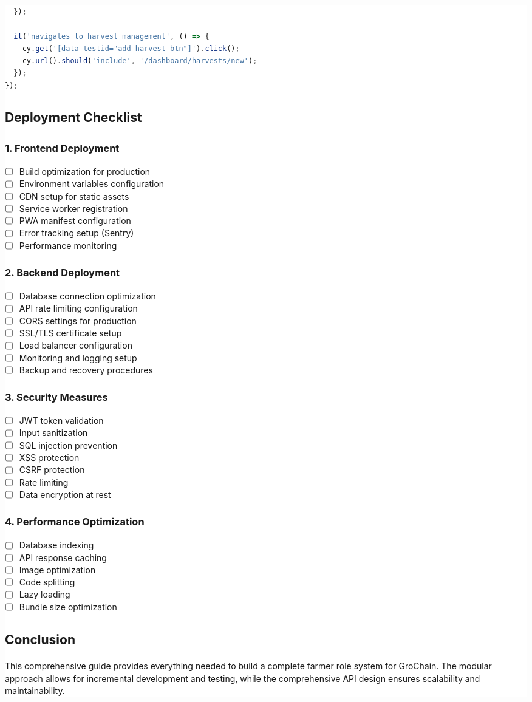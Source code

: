 ```typescript
  });

  it('navigates to harvest management', () => {
    cy.get('[data-testid="add-harvest-btn"]').click();
    cy.url().should('include', '/dashboard/harvests/new');
  });
});
```

## Deployment Checklist

### 1. Frontend Deployment
- [ ] Build optimization for production
- [ ] Environment variables configuration
- [ ] CDN setup for static assets
- [ ] Service worker registration
- [ ] PWA manifest configuration
- [ ] Error tracking setup (Sentry)
- [ ] Performance monitoring

### 2. Backend Deployment
- [ ] Database connection optimization
- [ ] API rate limiting configuration
- [ ] CORS settings for production
- [ ] SSL/TLS certificate setup
- [ ] Load balancer configuration
- [ ] Monitoring and logging setup
- [ ] Backup and recovery procedures

### 3. Security Measures
- [ ] JWT token validation
- [ ] Input sanitization
- [ ] SQL injection prevention
- [ ] XSS protection
- [ ] CSRF protection
- [ ] Rate limiting
- [ ] Data encryption at rest

### 4. Performance Optimization
- [ ] Database indexing
- [ ] API response caching
- [ ] Image optimization
- [ ] Code splitting
- [ ] Lazy loading
- [ ] Bundle size optimization

## Conclusion

This comprehensive guide provides everything needed to build a complete farmer role system for GroChain. The modular approach allows for incremental development and testing, while the comprehensive API design ensures scalability and maintainability.
